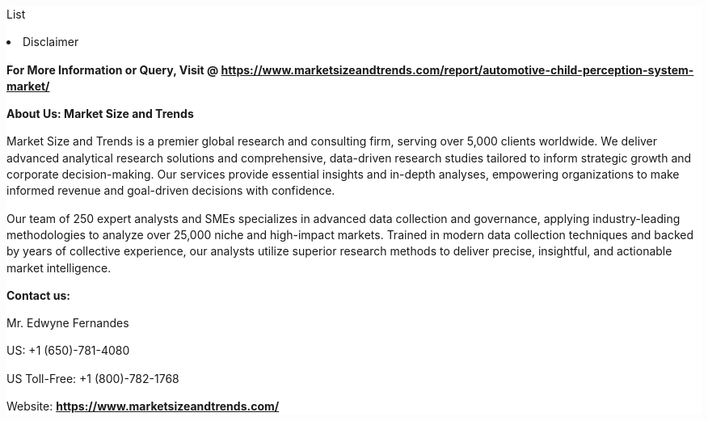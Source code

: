List</li><li>Disclaimer</li></ul></p><p><strong>For More Information or Query, Visit @ <a href="https://www.marketsizeandtrends.com/report/automotive-child-perception-system-market/">https://www.marketsizeandtrends.com/report/automotive-child-perception-system-market/</a></strong></p><p><strong>About Us: Market Size and Trends</strong></p><p>Market Size and Trends is a premier global research and consulting firm, serving over 5,000 clients worldwide. We deliver advanced analytical research solutions and comprehensive, data-driven research studies tailored to inform strategic growth and corporate decision-making. Our services provide essential insights and in-depth analyses, empowering organizations to make informed revenue and goal-driven decisions with confidence.</p><p>Our team of 250 expert analysts and SMEs specializes in advanced data collection and governance, applying industry-leading methodologies to analyze over 25,000 niche and high-impact markets. Trained in modern data collection techniques and backed by years of collective experience, our analysts utilize superior research methods to deliver precise, insightful, and actionable market intelligence.</p><p><strong>Contact us:</strong></p><p>Mr. Edwyne Fernandes</p><p>US: +1 (650)-781-4080</p><p>US Toll-Free: +1 (800)-782-1768</p><p>Website: <strong><a href="https://www.marketsizeandtrends.com/">https://www.marketsizeandtrends.com/</a></strong></p>
